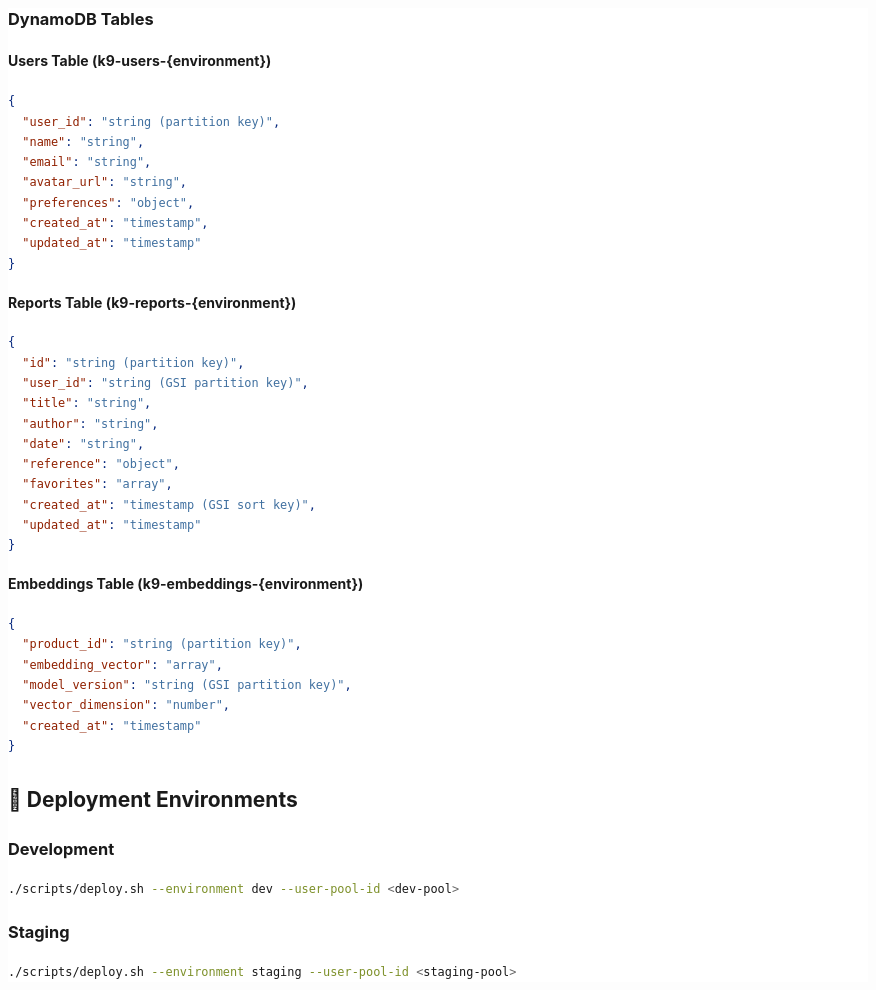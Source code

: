 ### DynamoDB Tables

#### Users Table (k9-users-{environment})
```json
{
  "user_id": "string (partition key)",
  "name": "string",
  "email": "string",
  "avatar_url": "string",
  "preferences": "object",
  "created_at": "timestamp",
  "updated_at": "timestamp"
}
```

#### Reports Table (k9-reports-{environment})
```json
{
  "id": "string (partition key)",
  "user_id": "string (GSI partition key)",
  "title": "string",
  "author": "string",
  "date": "string",
  "reference": "object",
  "favorites": "array",
  "created_at": "timestamp (GSI sort key)",
  "updated_at": "timestamp"
}
```

#### Embeddings Table (k9-embeddings-{environment})
```json
{
  "product_id": "string (partition key)",
  "embedding_vector": "array",
  "model_version": "string (GSI partition key)",
  "vector_dimension": "number",
  "created_at": "timestamp"
}
```

## 🚀 Deployment Environments

### Development
```bash
./scripts/deploy.sh --environment dev --user-pool-id <dev-pool>
```

### Staging  
```bash
./scripts/deploy.sh --environment staging --user-pool-id <staging-pool>
```
